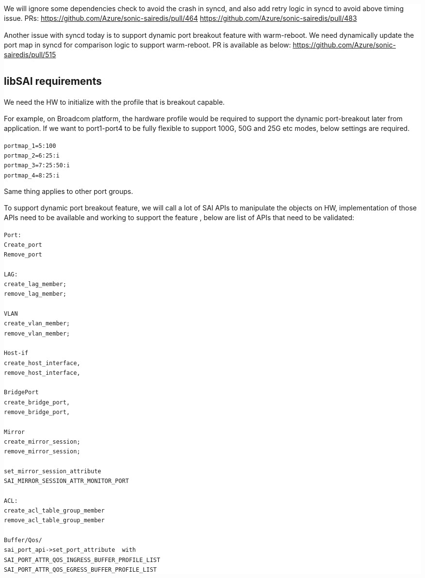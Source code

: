 We will ignore some dependencies check to avoid the crash in syncd, and also add retry logic in syncd to avoid above timing issue.
PRs:
https://github.com/Azure/sonic-sairedis/pull/464
https://github.com/Azure/sonic-sairedis/pull/483

Another issue with syncd today is to support dynamic port breakout feature with warm-reboot. We need dynamically update the port map in syncd for comparison logic to support warm-reboot.
PR is available as below:
https://github.com/Azure/sonic-sairedis/pull/515

## libSAI requirements
We need the HW to initialize with the profile that is breakout capable.

For example, on Broadcom platform, the hardware profile would be required to support the dynamic port-breakout later from application. If we want to port1-port4 to be fully flexible to support 100G, 50G and 25G etc modes, below settings are required.
```
portmap_1=5:100
portmap_2=6:25:i
portmap_3=7:25:50:i
portmap_4=8:25:i
```
Same thing applies to other port groups.

To support dynamic port breakout feature, we will call a lot of SAI APIs to manipulate the objects on HW, implementation of those APIs need to be available and working to support the feature , below are list of APIs that need to be validated:

```
Port:
Create_port
Remove_port

LAG:
create_lag_member;
remove_lag_member;

VLAN
create_vlan_member;
remove_vlan_member;

Host-if
create_host_interface,
remove_host_interface,

BridgePort
create_bridge_port,
remove_bridge_port,

Mirror
create_mirror_session;
remove_mirror_session;

set_mirror_session_attribute
SAI_MIRROR_SESSION_ATTR_MONITOR_PORT

ACL:
create_acl_table_group_member
remove_acl_table_group_member

Buffer/Qos/
sai_port_api->set_port_attribute  with
SAI_PORT_ATTR_QOS_INGRESS_BUFFER_PROFILE_LIST
SAI_PORT_ATTR_QOS_EGRESS_BUFFER_PROFILE_LIST
```